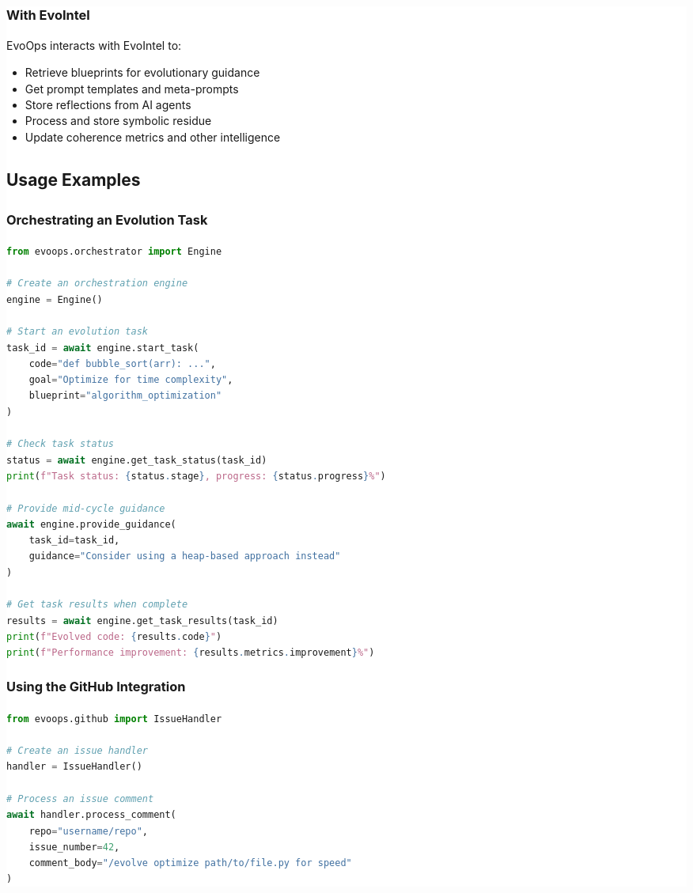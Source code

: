 ### With EvoIntel

EvoOps interacts with EvoIntel to:
- Retrieve blueprints for evolutionary guidance
- Get prompt templates and meta-prompts
- Store reflections from AI agents
- Process and store symbolic residue
- Update coherence metrics and other intelligence

## Usage Examples

### Orchestrating an Evolution Task

```python
from evoops.orchestrator import Engine

# Create an orchestration engine
engine = Engine()

# Start an evolution task
task_id = await engine.start_task(
    code="def bubble_sort(arr): ...",
    goal="Optimize for time complexity",
    blueprint="algorithm_optimization"
)

# Check task status
status = await engine.get_task_status(task_id)
print(f"Task status: {status.stage}, progress: {status.progress}%")

# Provide mid-cycle guidance
await engine.provide_guidance(
    task_id=task_id,
    guidance="Consider using a heap-based approach instead"
)

# Get task results when complete
results = await engine.get_task_results(task_id)
print(f"Evolved code: {results.code}")
print(f"Performance improvement: {results.metrics.improvement}%")
```

### Using the GitHub Integration

```python
from evoops.github import IssueHandler

# Create an issue handler
handler = IssueHandler()

# Process an issue comment
await handler.process_comment(
    repo="username/repo",
    issue_number=42,
    comment_body="/evolve optimize path/to/file.py for speed"
)
```

